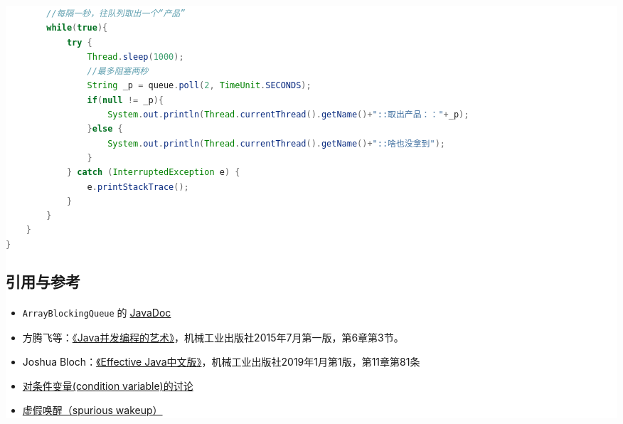 ```java
        //每隔一秒，往队列取出一个“产品”
        while(true){
            try {
                Thread.sleep(1000);
                //最多阻塞两秒
                String _p = queue.poll(2, TimeUnit.SECONDS);
                if(null != _p){
                    System.out.println(Thread.currentThread().getName()+"::取出产品：："+_p);
                }else {
                    System.out.println(Thread.currentThread().getName()+"::啥也没拿到");
                }
            } catch (InterruptedException e) {
                e.printStackTrace();
            }
        }
    }
}
```



## 引用与参考

- `ArrayBlockingQueue` 的 [JavaDoc](<https://docs.oracle.com/javase/8/docs/api/java/util/concurrent/ArrayBlockingQueue.html>)

- 方腾飞等：[《Java并发编程的艺术》](<https://www.amazon.cn/dp/B012NDCEA0>)，机械工业出版社2015年7月第一版，第6章第3节。

- Joshua Bloch：[《Effective Java中文版》](<https://www.amazon.cn/dp/B07MP7K1NW>)，机械工业出版社2019年1月第1版，第11章第81条

- [对条件变量(condition variable)的讨论](<https://blog.csdn.net/nhn_devlab/article/details/6117239>)

- [虚假唤醒（spurious wakeup）](<https://www.jianshu.com/p/0eff666a4875>)





